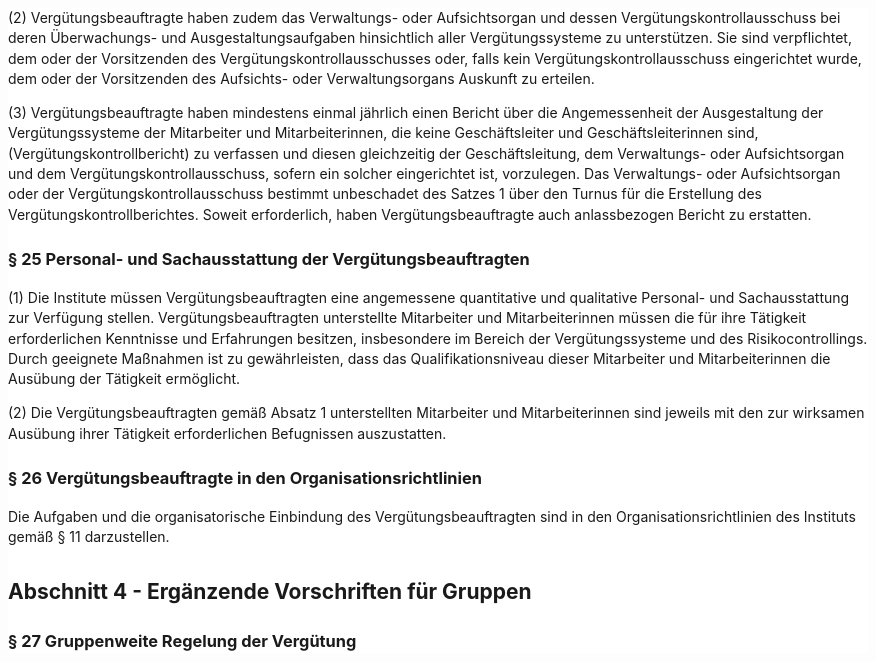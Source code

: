 (2) Vergütungsbeauftragte haben zudem das Verwaltungs- oder
Aufsichtsorgan und dessen Vergütungskontrollausschuss bei deren
Überwachungs- und Ausgestaltungsaufgaben hinsichtlich aller
Vergütungssysteme zu unterstützen. Sie sind verpflichtet, dem oder der
Vorsitzenden des Vergütungskontrollausschusses oder, falls kein
Vergütungskontrollausschuss eingerichtet wurde, dem oder der
Vorsitzenden des Aufsichts- oder Verwaltungsorgans Auskunft zu
erteilen.

(3) Vergütungsbeauftragte haben mindestens einmal jährlich einen
Bericht über die Angemessenheit der Ausgestaltung der
Vergütungssysteme der Mitarbeiter und Mitarbeiterinnen, die keine
Geschäftsleiter und Geschäftsleiterinnen sind,
(Vergütungskontrollbericht) zu verfassen und diesen gleichzeitig der
Geschäftsleitung, dem Verwaltungs- oder Aufsichtsorgan und dem
Vergütungskontrollausschuss, sofern ein solcher eingerichtet ist,
vorzulegen. Das Verwaltungs- oder Aufsichtsorgan oder der
Vergütungskontrollausschuss bestimmt unbeschadet des Satzes 1 über den
Turnus für die Erstellung des Vergütungskontrollberichtes. Soweit
erforderlich, haben Vergütungsbeauftragte auch anlassbezogen Bericht
zu erstatten.


### § 25 Personal- und Sachausstattung der Vergütungsbeauftragten

(1) Die Institute müssen Vergütungsbeauftragten eine angemessene
quantitative und qualitative Personal- und Sachausstattung zur
Verfügung stellen. Vergütungsbeauftragten unterstellte Mitarbeiter und
Mitarbeiterinnen müssen die für ihre Tätigkeit erforderlichen
Kenntnisse und Erfahrungen besitzen, insbesondere im Bereich der
Vergütungssysteme und des Risikocontrollings. Durch geeignete
Maßnahmen ist zu gewährleisten, dass das Qualifikationsniveau dieser
Mitarbeiter und Mitarbeiterinnen die Ausübung der Tätigkeit
ermöglicht.

(2) Die Vergütungsbeauftragten gemäß Absatz 1 unterstellten
Mitarbeiter und Mitarbeiterinnen sind jeweils mit den zur wirksamen
Ausübung ihrer Tätigkeit erforderlichen Befugnissen auszustatten.


### § 26 Vergütungsbeauftragte in den Organisationsrichtlinien

Die Aufgaben und die organisatorische Einbindung des
Vergütungsbeauftragten sind in den Organisationsrichtlinien des
Instituts gemäß § 11 darzustellen.


## Abschnitt 4 - Ergänzende Vorschriften für Gruppen


### § 27 Gruppenweite Regelung der Vergütung
